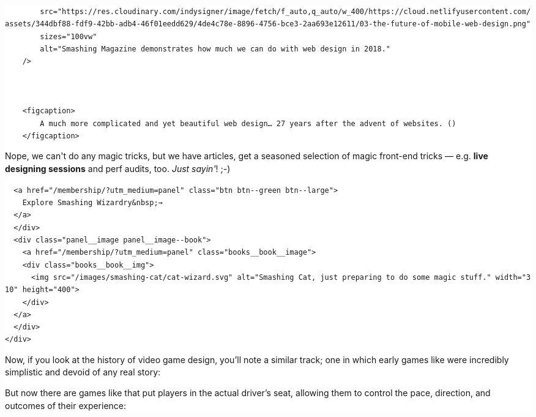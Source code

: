 			src="https://res.cloudinary.com/indysigner/image/fetch/f_auto,q_auto/w_400/https://cloud.netlifyusercontent.com/assets/344dbf88-fdf9-42bb-adb4-46f01eedd629/4de4c78e-8896-4756-bce3-2aa693e12611/03-the-future-of-mobile-web-design.png"
			sizes="100vw"
			alt="Smashing Magazine demonstrates how much we can do with web design in 2018."
		/>
	

	
		<figcaption>
			A much more complicated and yet beautiful web design… 27 years after the advent of websites. ()
		</figcaption>
	
</figure>




<aside class="product-panel product-panel__tilted product-panel--book">
    <div class="container product-panel--book__container">
      <div class="panel__description panel__description--book">
    <p>Nope, we can't do any magic tricks, but we have articles,  get a seasoned selection of magic front-end tricks — e.g. <strong>live designing sessions</strong> and perf audits, too. <em>Just sayin'</em>! ;-)</p>

      <a href="/membership/?utm_medium=panel" class="btn btn--green btn--large">
        Explore Smashing Wizardry&nbsp;→
      </a>
      </div>
      <div class="panel__image panel__image--book">
        <a href="/membership/?utm_medium=panel" class="books__book__image">
        <div class="books__book__img">
          <img src="/images/smashing-cat/cat-wizard.svg" alt="Smashing Cat, just preparing to do some magic stuff." width="310" height="400">
        </div>
      </a>
      </div>
    </div>
  </aside>




<div class="c-garfield-the-cat">


<p>Now, if you look at the history of video game design, you’ll note a similar track; one in which early games like  were incredibly simplistic and devoid of any real story:</p>

<figure class="video-container"><iframe data-src="https://www.youtube.com/embed/it0sf4CMDeM" width="600" height="480" frameborder="0" webkitallowfullscreen mozallowfullscreen allowfullscreen></iframe></figure>

<p>But now there are games like  that put players in the actual driver’s seat, allowing them to control the pace, direction, and outcomes of their experience:</p>

<figure class="video-container"><iframe data-src="https://www.youtube.com/embed/d74REG039Dk" width="600" height="480" frameborder="0" webkitallowfullscreen mozallowfullscreen allowfullscreen></iframe></figure>
